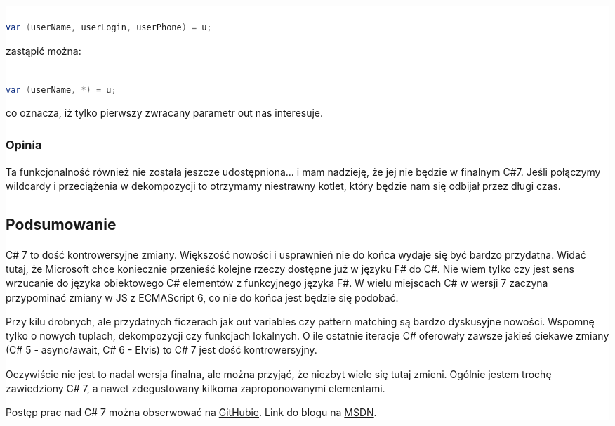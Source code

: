 ```csharp

var (userName, userLogin, userPhone) = u;

```


zastąpić można:


```csharp

var (userName, *) = u;

```


co oznacza, iż tylko pierwszy zwracany parametr out nas interesuje.


### Opinia

Ta funkcjonalność również nie została jeszcze udostępniona... i mam nadzieję, że jej nie będzie w finalnym C#7. Jeśli połączymy wildcardy i przeciążenia w dekompozycji to otrzymamy niestrawny kotlet, który będzie nam się odbijał przez długi czas.



## Podsumowanie

C# 7 to dość kontrowersyjne zmiany. Większość nowości i usprawnień nie do końca wydaje się być bardzo przydatna. Widać tutaj, że Microsoft chce koniecznie przenieść kolejne rzeczy dostępne już w języku F# do C#. Nie wiem tylko czy jest sens wrzucanie do języka obiektowego C# elementów z funkcyjnego języka F#. W wielu miejscach C# w wersji 7 zaczyna przypominać zmiany w JS z ECMAScript 6, co nie do końca jest będzie się podobać.

Przy kilu drobnych, ale przydatnych ficzerach jak out variables czy pattern matching są bardzo dyskusyjne nowości. Wspomnę tylko o nowych tuplach, dekompozycji czy funkcjach lokalnych. O ile ostatnie iteracje C# oferowały zawsze jakieś ciekawe zmiany (C# 5 - async/await, C# 6 - Elvis) to C# 7 jest dość kontrowersyjny. 

Oczywiście nie jest to nadal wersja finalna, ale można przyjąć, że niezbyt wiele się tutaj zmieni. Ogólnie jestem trochę zawiedziony C# 7, a nawet zdegustowany kilkoma zaproponowanymi elementami.

Postęp prac nad C# 7 można obserwować na [GitHubie](https://github.com/dotnet/roslyn/blob/master/docs/Language%20Feature%20Status.md). Link do blogu na [MSDN](https://blogs.msdn.microsoft.com/dotnet/2016/08/24/whats-new-in-csharp-7-0/).